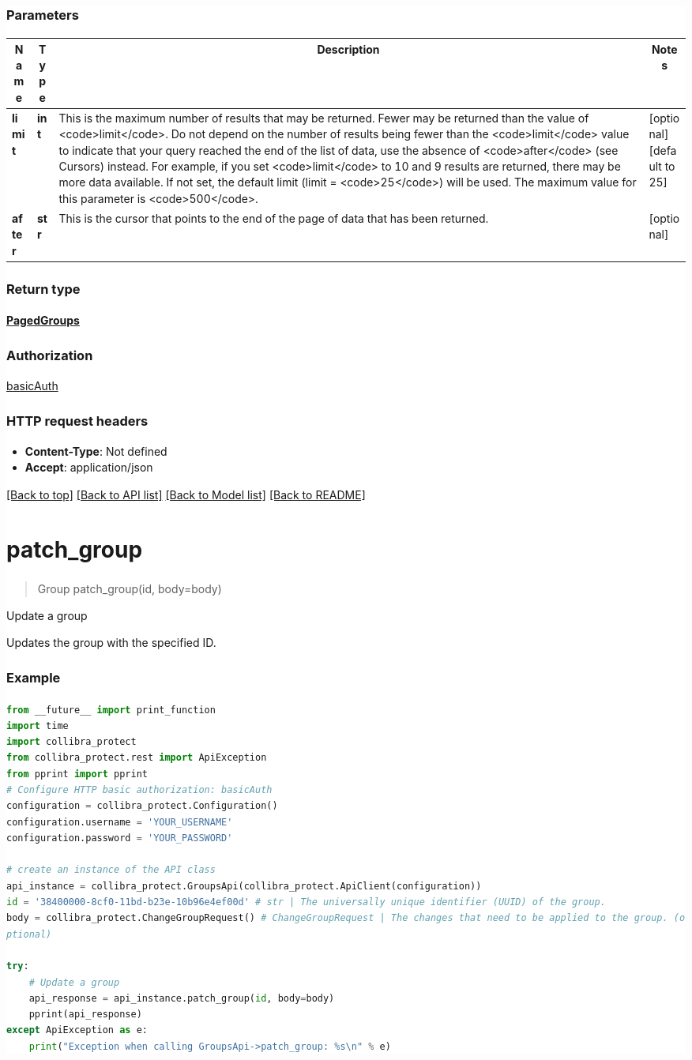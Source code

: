 ### Parameters

Name | Type | Description  | Notes
------------- | ------------- | ------------- | -------------
 **limit** | **int**| This is the maximum number of results that may be returned. Fewer may be returned than the value of &lt;code&gt;limit&lt;/code&gt;.  Do not depend on the number of results being fewer than the &lt;code&gt;limit&lt;/code&gt; value to indicate that your query reached the end of the list of data, use the absence of &lt;code&gt;after&lt;/code&gt; (see Cursors) instead. For example, if you set &lt;code&gt;limit&lt;/code&gt; to 10 and 9 results are returned, there may be more data available.  If not set, the default limit (limit &#x3D; &lt;code&gt;25&lt;/code&gt;) will be used. The maximum value for this parameter is &lt;code&gt;500&lt;/code&gt;.  | [optional] [default to 25]
 **after** | **str**| This is the cursor that points to the end of the page of data that has been returned. | [optional] 

### Return type

[**PagedGroups**](PagedGroups.md)

### Authorization

[basicAuth](../README.md#basicAuth)

### HTTP request headers

 - **Content-Type**: Not defined
 - **Accept**: application/json

[[Back to top]](#) [[Back to API list]](../README.md#documentation-for-api-endpoints) [[Back to Model list]](../README.md#documentation-for-models) [[Back to README]](../README.md)

# **patch_group**
> Group patch_group(id, body=body)

Update a group

Updates the group with the specified ID.

### Example
```python
from __future__ import print_function
import time
import collibra_protect
from collibra_protect.rest import ApiException
from pprint import pprint
# Configure HTTP basic authorization: basicAuth
configuration = collibra_protect.Configuration()
configuration.username = 'YOUR_USERNAME'
configuration.password = 'YOUR_PASSWORD'

# create an instance of the API class
api_instance = collibra_protect.GroupsApi(collibra_protect.ApiClient(configuration))
id = '38400000-8cf0-11bd-b23e-10b96e4ef00d' # str | The universally unique identifier (UUID) of the group.
body = collibra_protect.ChangeGroupRequest() # ChangeGroupRequest | The changes that need to be applied to the group. (optional)

try:
    # Update a group
    api_response = api_instance.patch_group(id, body=body)
    pprint(api_response)
except ApiException as e:
    print("Exception when calling GroupsApi->patch_group: %s\n" % e)
```
